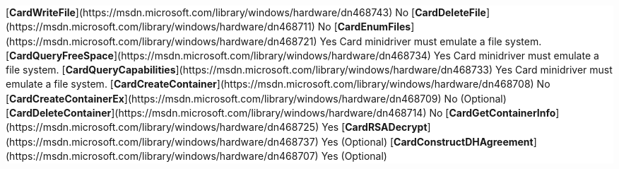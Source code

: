 <td align="left">[<strong>CardWriteFile</strong>](https://msdn.microsoft.com/library/windows/hardware/dn468743)</td>
<td align="left">No</td>
<td align="left"></td>
</tr>
<tr class="odd">
<td align="left">[<strong>CardDeleteFile</strong>](https://msdn.microsoft.com/library/windows/hardware/dn468711)</td>
<td align="left">No</td>
<td align="left"></td>
</tr>
<tr class="even">
<td align="left">[<strong>CardEnumFiles</strong>](https://msdn.microsoft.com/library/windows/hardware/dn468721)</td>
<td align="left">Yes</td>
<td align="left">Card minidriver must emulate a file system.</td>
</tr>
<tr class="odd">
<td align="left">[<strong>CardQueryFreeSpace</strong>](https://msdn.microsoft.com/library/windows/hardware/dn468734)</td>
<td align="left">Yes</td>
<td align="left">Card minidriver must emulate a file system.</td>
</tr>
<tr class="even">
<td align="left">[<strong>CardQueryCapabilities</strong>](https://msdn.microsoft.com/library/windows/hardware/dn468733)</td>
<td align="left">Yes</td>
<td align="left">Card minidriver must emulate a file system.</td>
</tr>
<tr class="odd">
<td align="left">[<strong>CardCreateContainer</strong>](https://msdn.microsoft.com/library/windows/hardware/dn468708)</td>
<td align="left">No</td>
<td align="left"></td>
</tr>
<tr class="even">
<td align="left">[<strong>CardCreateContainerEx</strong>](https://msdn.microsoft.com/library/windows/hardware/dn468709)</td>
<td align="left">No (Optional)</td>
<td align="left"></td>
</tr>
<tr class="odd">
<td align="left">[<strong>CardDeleteContainer</strong>](https://msdn.microsoft.com/library/windows/hardware/dn468714)</td>
<td align="left">No</td>
<td align="left"></td>
</tr>
<tr class="even">
<td align="left">[<strong>CardGetContainerInfo</strong>](https://msdn.microsoft.com/library/windows/hardware/dn468725)</td>
<td align="left">Yes</td>
<td align="left"></td>
</tr>
<tr class="odd">
<td align="left">[<strong>CardRSADecrypt</strong>](https://msdn.microsoft.com/library/windows/hardware/dn468737)</td>
<td align="left">Yes (Optional)</td>
<td align="left"></td>
</tr>
<tr class="even">
<td align="left">[<strong>CardConstructDHAgreement</strong>](https://msdn.microsoft.com/library/windows/hardware/dn468707)</td>
<td align="left">Yes (Optional)</td>
<td align="left"></td>